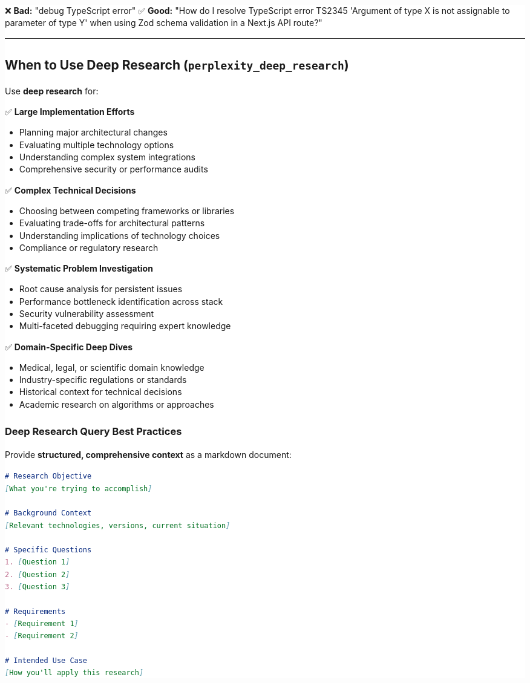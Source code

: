 ❌ **Bad:** "debug TypeScript error"
✅ **Good:** "How do I resolve TypeScript error TS2345 'Argument of type X is not assignable to parameter of type Y' when using Zod schema validation in a Next.js API route?"

---

## When to Use Deep Research (`perplexity_deep_research`)

Use **deep research** for:

✅ **Large Implementation Efforts**
- Planning major architectural changes
- Evaluating multiple technology options
- Understanding complex system integrations
- Comprehensive security or performance audits

✅ **Complex Technical Decisions**
- Choosing between competing frameworks or libraries
- Evaluating trade-offs for architectural patterns
- Understanding implications of technology choices
- Compliance or regulatory research

✅ **Systematic Problem Investigation**
- Root cause analysis for persistent issues
- Performance bottleneck identification across stack
- Security vulnerability assessment
- Multi-faceted debugging requiring expert knowledge

✅ **Domain-Specific Deep Dives**
- Medical, legal, or scientific domain knowledge
- Industry-specific regulations or standards
- Historical context for technical decisions
- Academic research on algorithms or approaches

### Deep Research Query Best Practices

Provide **structured, comprehensive context** as a markdown document:

```markdown
# Research Objective
[What you're trying to accomplish]

# Background Context
[Relevant technologies, versions, current situation]

# Specific Questions
1. [Question 1]
2. [Question 2]
3. [Question 3]

# Requirements
- [Requirement 1]
- [Requirement 2]

# Intended Use Case
[How you'll apply this research]
```
